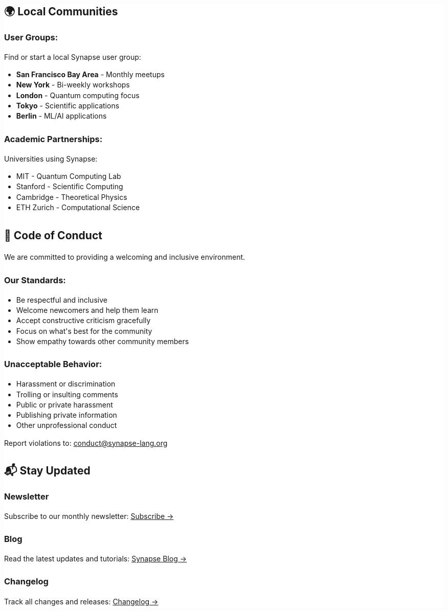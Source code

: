 ## 🌍 Local Communities

### User Groups:
Find or start a local Synapse user group:
- **San Francisco Bay Area** - Monthly meetups
- **New York** - Bi-weekly workshops
- **London** - Quantum computing focus
- **Tokyo** - Scientific applications
- **Berlin** - ML/AI applications

### Academic Partnerships:
Universities using Synapse:
- MIT - Quantum Computing Lab
- Stanford - Scientific Computing
- Cambridge - Theoretical Physics
- ETH Zurich - Computational Science

## 📜 Code of Conduct

We are committed to providing a welcoming and inclusive environment.

### Our Standards:
- Be respectful and inclusive
- Welcome newcomers and help them learn
- Accept constructive criticism gracefully
- Focus on what's best for the community
- Show empathy towards other community members

### Unacceptable Behavior:
- Harassment or discrimination
- Trolling or insulting comments
- Public or private harassment
- Publishing private information
- Other unprofessional conduct

Report violations to: conduct@synapse-lang.org

## 📬 Stay Updated

### Newsletter
Subscribe to our monthly newsletter:
[Subscribe →](https://synapse-lang.org/newsletter)

### Blog
Read the latest updates and tutorials:
[Synapse Blog →](https://blog.synapse-lang.org)

### Changelog
Track all changes and releases:
[Changelog →](https://github.com/MichaelCrowe11/synapse-lang/blob/master/CHANGELOG.md)
